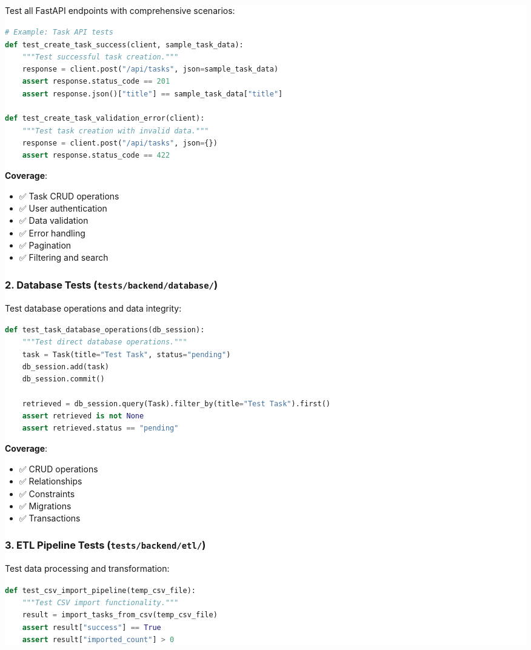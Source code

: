 Test all FastAPI endpoints with comprehensive scenarios:

```python
# Example: Task API tests
def test_create_task_success(client, sample_task_data):
    """Test successful task creation."""
    response = client.post("/api/tasks", json=sample_task_data)
    assert response.status_code == 201
    assert response.json()["title"] == sample_task_data["title"]

def test_create_task_validation_error(client):
    """Test task creation with invalid data."""
    response = client.post("/api/tasks", json={})
    assert response.status_code == 422
```

**Coverage**:
- ✅ Task CRUD operations
- ✅ User authentication
- ✅ Data validation
- ✅ Error handling
- ✅ Pagination
- ✅ Filtering and search

### 2. Database Tests (`tests/backend/database/`)

Test database operations and data integrity:

```python
def test_task_database_operations(db_session):
    """Test direct database operations."""
    task = Task(title="Test Task", status="pending")
    db_session.add(task)
    db_session.commit()

    retrieved = db_session.query(Task).filter_by(title="Test Task").first()
    assert retrieved is not None
    assert retrieved.status == "pending"
```

**Coverage**:
- ✅ CRUD operations
- ✅ Relationships
- ✅ Constraints
- ✅ Migrations
- ✅ Transactions

### 3. ETL Pipeline Tests (`tests/backend/etl/`)

Test data processing and transformation:

```python
def test_csv_import_pipeline(temp_csv_file):
    """Test CSV import functionality."""
    result = import_tasks_from_csv(temp_csv_file)
    assert result["success"] == True
    assert result["imported_count"] > 0
```

